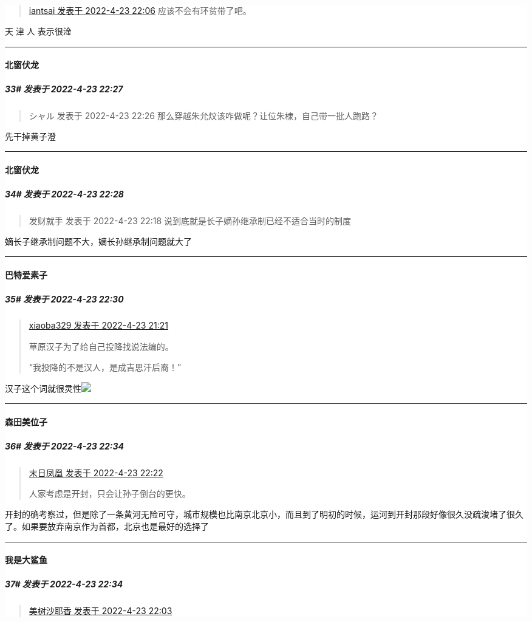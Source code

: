 <blockquote><a href="httphttps://bbs.saraba1st.com/2b/forum.php?mod=redirect&amp;goto=findpost&amp;pid=55560786&amp;ptid=2066055" target="_blank">iantsai 发表于 2022-4-23 22:06</a>
应该不会有环贫带了吧。</blockquote>
天 津 人 表示很淦

*****

####  北窗伏龙  
##### 33#       发表于 2022-4-23 22:27

<blockquote>シャル 发表于 2022-4-23 22:26
那么穿越朱允炆该咋做呢？让位朱棣，自己带一批人跑路？</blockquote>
先干掉黄子澄

*****

####  北窗伏龙  
##### 34#       发表于 2022-4-23 22:28

<blockquote>发财就手 发表于 2022-4-23 22:18
说到底就是长子嫡孙继承制已经不适合当时的制度</blockquote>
嫡长子继承制问题不大，嫡长孙继承制问题就大了

*****

####  巴特爱素子  
##### 35#       发表于 2022-4-23 22:30

<blockquote><a href="httphttps://bbs.saraba1st.com/2b/forum.php?mod=redirect&amp;goto=findpost&amp;pid=55559967&amp;ptid=2066055" target="_blank">xiaoba329 发表于 2022-4-23 21:21</a>

草原汉子为了给自己投降找说法编的。

“我投降的不是汉人，是成吉思汗后裔！”</blockquote>
汉子这个词就很灵性<img src="https://static.saraba1st.com/image/smiley/face2017/066.png" referrerpolicy="no-referrer">

*****

####  森田美位子  
##### 36#       发表于 2022-4-23 22:34

<blockquote><a href="httphttps://bbs.saraba1st.com/2b/forum.php?mod=redirect&amp;goto=findpost&amp;pid=55560995&amp;ptid=2066055" target="_blank">末日凤凰 发表于 2022-4-23 22:22</a>

人家考虑是开封，只会让孙子倒台的更快。</blockquote>
开封的确考察过，但是除了一条黄河无险可守，城市规模也比南京北京小，而且到了明初的时候，运河到开封那段好像很久没疏浚堵了很久了。如果要放弃南京作为首都，北京也是最好的选择了

*****

####  我是大鲨鱼  
##### 37#       发表于 2022-4-23 22:34

<blockquote><a href="httphttps://bbs.saraba1st.com/2b/forum.php?mod=redirect&amp;goto=findpost&amp;pid=55560741&amp;ptid=2066055" target="_blank">美树沙耶香 发表于 2022-4-23 22:03</a>
